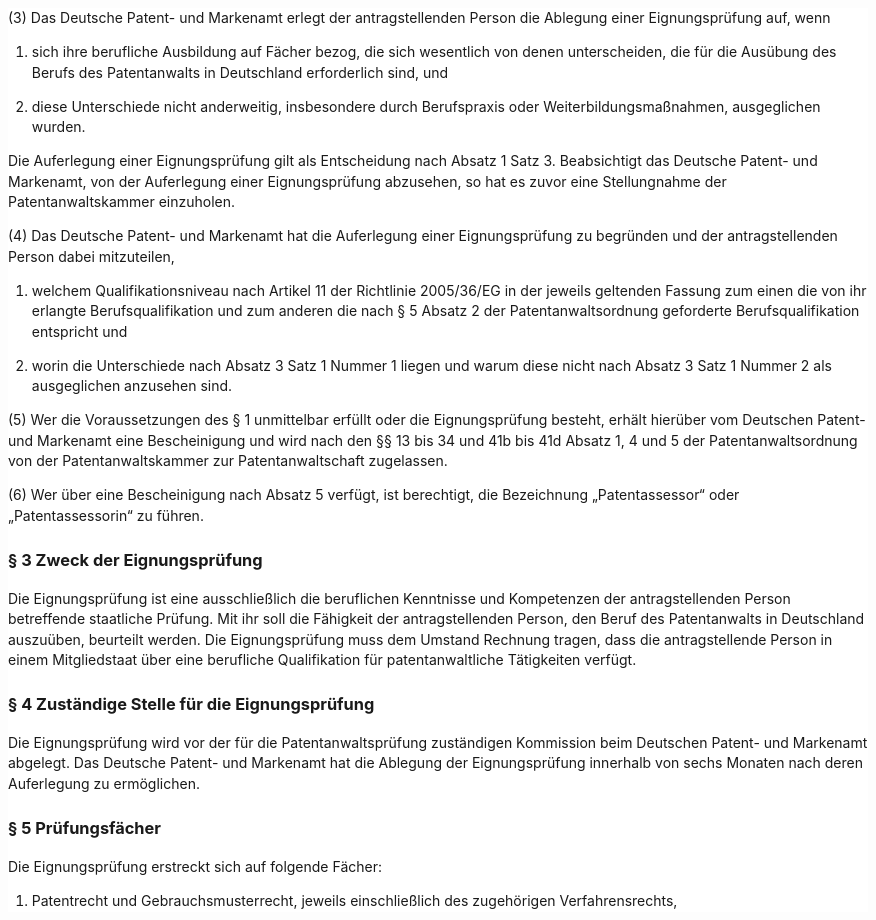 (3) Das Deutsche Patent- und Markenamt erlegt der antragstellenden Person die Ablegung einer Eignungsprüfung auf, wenn

1.  sich ihre berufliche Ausbildung auf Fächer bezog, die sich wesentlich von denen unterscheiden, die für die Ausübung des Berufs des Patentanwalts in Deutschland erforderlich sind, und


2.  diese Unterschiede nicht anderweitig, insbesondere durch Berufspraxis oder Weiterbildungsmaßnahmen, ausgeglichen wurden.



Die Auferlegung einer Eignungsprüfung gilt als Entscheidung nach Absatz 1 Satz 3. Beabsichtigt das Deutsche Patent- und Markenamt, von der Auferlegung einer Eignungsprüfung abzusehen, so hat es zuvor eine Stellungnahme der Patentanwaltskammer einzuholen.

(4) Das Deutsche Patent- und Markenamt hat die Auferlegung einer Eignungsprüfung zu begründen und der antragstellenden Person dabei mitzuteilen,

1.  welchem Qualifikationsniveau nach Artikel 11 der Richtlinie 2005/36/EG in der jeweils geltenden Fassung zum einen die von ihr erlangte Berufsqualifikation und zum anderen die nach § 5 Absatz 2 der Patentanwaltsordnung geforderte Berufsqualifikation entspricht und


2.  worin die Unterschiede nach Absatz 3 Satz 1 Nummer 1 liegen und warum diese nicht nach Absatz 3 Satz 1 Nummer 2 als ausgeglichen anzusehen sind.




(5) Wer die Voraussetzungen des § 1 unmittelbar erfüllt oder die Eignungsprüfung besteht, erhält hierüber vom Deutschen Patent- und Markenamt eine Bescheinigung und wird nach den §§ 13 bis 34 und 41b bis 41d Absatz 1, 4 und 5 der Patentanwaltsordnung von der Patentanwaltskammer zur Patentanwaltschaft zugelassen.

(6) Wer über eine Bescheinigung nach Absatz 5 verfügt, ist berechtigt, die Bezeichnung „Patentassessor“ oder „Patentassessorin“ zu führen.


### § 3 Zweck der Eignungsprüfung

Die Eignungsprüfung ist eine ausschließlich die beruflichen Kenntnisse und Kompetenzen der antragstellenden Person betreffende staatliche Prüfung. Mit ihr soll die Fähigkeit der antragstellenden Person, den Beruf des Patentanwalts in Deutschland auszuüben, beurteilt werden. Die Eignungsprüfung muss dem Umstand Rechnung tragen, dass die antragstellende Person in einem Mitgliedstaat über eine berufliche Qualifikation für patentanwaltliche Tätigkeiten verfügt.


### § 4 Zuständige Stelle für die Eignungsprüfung

Die Eignungsprüfung wird vor der für die Patentanwaltsprüfung zuständigen Kommission beim Deutschen Patent- und Markenamt abgelegt. Das Deutsche Patent- und Markenamt hat die Ablegung der Eignungsprüfung innerhalb von sechs Monaten nach deren Auferlegung zu ermöglichen.


### § 5 Prüfungsfächer

Die Eignungsprüfung erstreckt sich auf folgende Fächer:

1.  Patentrecht und Gebrauchsmusterrecht, jeweils einschließlich des zugehörigen Verfahrensrechts,

